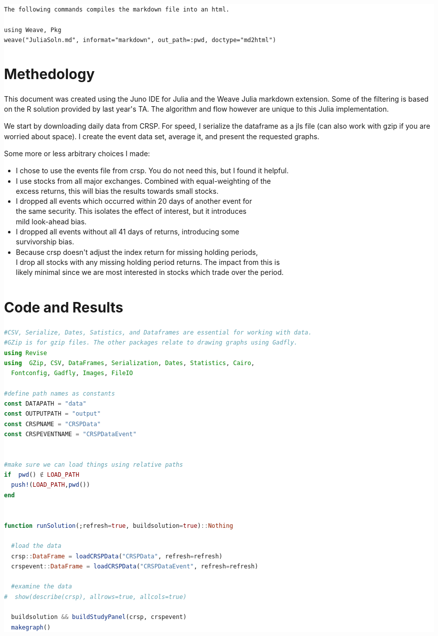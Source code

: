 ```
The following commands compiles the markdown file into an html.

using Weave, Pkg
weave("JuliaSoln.md", informat="markdown", out_path=:pwd, doctype="md2html")
```

# Methedology
This document was created using the Juno IDE for Julia and the Weave
Julia markdown extension. Some of the filtering is based on
the R solution provided by last year's TA. The algorithm and flow however
are unique to this Julia implementation.

We start by downloading daily data from CRSP. For speed,
  I serialize the dataframe as a jls file (can also work with gzip if you
  are worried about space). I create the event data set, average it, and
  present the requested graphs.

Some more or less arbitrary choices I made:
- I chose to use the events file from crsp. You do not need this, but I found it helpful.  
- I use stocks from all major exchanges. Combined with equal-weighting of the  
  excess returns, this will bias the results towards small stocks.
- I dropped all events which occurred within 20 days of another event for  
  the same security. This isolates the effect of interest, but it introduces  
  mild look-ahead bias.
- I dropped all events without all 41 days of returns, introducing some  
  survivorship bias.
- Because crsp doesn't adjust the index return for missing holding periods,   
  I drop all stocks with any missing holding period returns. The impact from this is  
  likely minimal since we are most interested in stocks which trade over the period.

# Code and Results
```julia
#CSV, Serialize, Dates, Satistics, and Dataframes are essential for working with data.
#GZip is for gzip files. The other packages relate to drawing graphs using Gadfly.
using Revise
using  GZip, CSV, DataFrames, Serialization, Dates, Statistics, Cairo,
  Fontconfig, Gadfly, Images, FileIO

#define path names as constants
const DATAPATH = "data"
const OUTPUTPATH = "output"
const CRSPNAME = "CRSPData"
const CRSPEVENTNAME = "CRSPDataEvent"


#make sure we can load things using relative paths
if  pwd() ∉ LOAD_PATH
  push!(LOAD_PATH,pwd())
end


function runSolution(;refresh=true, buildsolution=true)::Nothing

  #load the data
  crsp::DataFrame = loadCRSPData("CRSPData", refresh=refresh)
  crspevent::DataFrame = loadCRSPData("CRSPDataEvent", refresh=refresh)

  #examine the data
#  show(describe(crsp), allrows=true, allcols=true)

  buildsolution && buildStudyPanel(crsp, crspevent)
  makegraph()
```